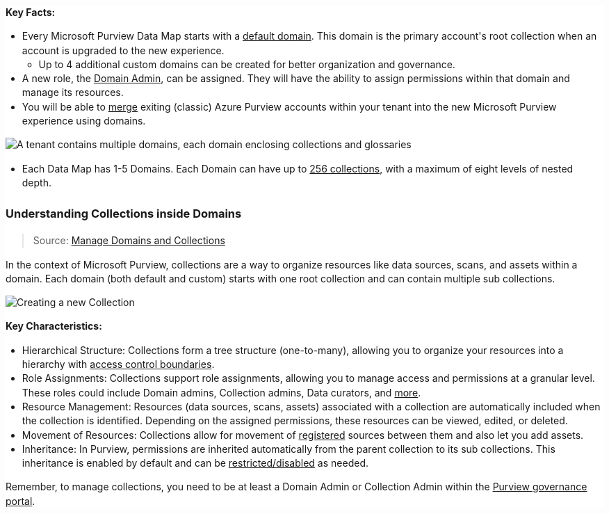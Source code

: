 **Key Facts:**

- Every Microsoft Purview Data Map starts with a [default domain](https://learn.microsoft.com/purview/concept-domains#default-domain). This domain is the primary account's root collection when an account is upgraded to the new experience.</br>
  - Up to 4 additional custom domains can be created for better organization and governance.</br>
- A new role, the [Domain Admin](<https://learn.microsoft.com/purview/governance-roles-permissions#domain-and-collection-permissions:~:text=roles%20are%20currently%3A-,Domain%20admin,-(domain%20level)>), can be assigned. They will have the ability to assign permissions within that domain and manage its resources.
- You will be able to [merge](https://learn.microsoft.com/purview/merge-domain?source=docs) exiting (classic) Azure Purview accounts within your tenant into the new Microsoft Purview experience using domains.

![A tenant contains multiple domains, each domain enclosing collections and glossaries](./assets/tenant-with-domains.png)

- Each Data Map has 1-5 Domains. Each Domain can have up to [256 collections](https://learn.microsoft.com/purview/concept-best-practices-collections#:~:text=A%20collections%20hierarchy%20in%20a%20Microsoft%20Purview%20can%20support%20as%20many%20as%20256%20collections%2C%20with%20a%20maximum%20of%20eight%20levels%20of%20depth.), with a maximum of eight levels of nested depth.

### Understanding Collections inside Domains

> Source: [Manage Domains and Collections](https://learn.microsoft.com/en-us/purview/how-to-create-and-manage-domains-collections)

In the context of Microsoft Purview, collections are a way to organize resources like data sources, scans, and assets within a domain. Each domain (both default and custom) starts with one root collection and can contain multiple sub collections.

![Creating a new Collection](./assets/creating-new-collection.png)

**Key Characteristics:**

- Hierarchical Structure: Collections form a tree structure (one-to-many), allowing you to organize your resources into a hierarchy with [access control boundaries](https://learn.microsoft.com/purview/how-to-create-and-manage-collections#add-roles-and-restrict-access-through-collections).
- Role Assignments: Collections support role assignments, allowing you to manage access and permissions at a granular level. These roles could include Domain admins, Collection admins, Data curators, and [more](https://learn.microsoft.com/purview/how-to-create-and-manage-domains-collections#add-roles-and-restrict-access).
- Resource Management: Resources (data sources, scans, assets) associated with a collection are automatically included when the collection is identified. Depending on the assigned permissions, these resources can be viewed, edited, or deleted.
- Movement of Resources: Collections allow for movement of [registered](https://learn.microsoft.com/purview/how-to-create-and-manage-collections#register-source-to-a-collection) sources between them and also let you add assets.
- Inheritance: In Purview, permissions are inherited automatically from the parent collection to its sub collections. This inheritance is enabled by default and can be [restricted/disabled](https://learn.microsoft.com/purview/how-to-create-and-manage-domains-collections#restrict-inheritance) as needed.

Remember, to manage collections, you need to be at least a Domain Admin or Collection Admin within the [Purview governance portal](https://learn.microsoft.com/purview/governance-roles-permissions#domain-and-collection-permissions).
